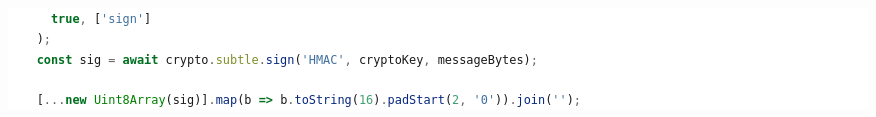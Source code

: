 ```javascript
      true, ['sign']
    );
    const sig = await crypto.subtle.sign('HMAC', cryptoKey, messageBytes);

    [...new Uint8Array(sig)].map(b => b.toString(16).padStart(2, '0')).join('');
```
